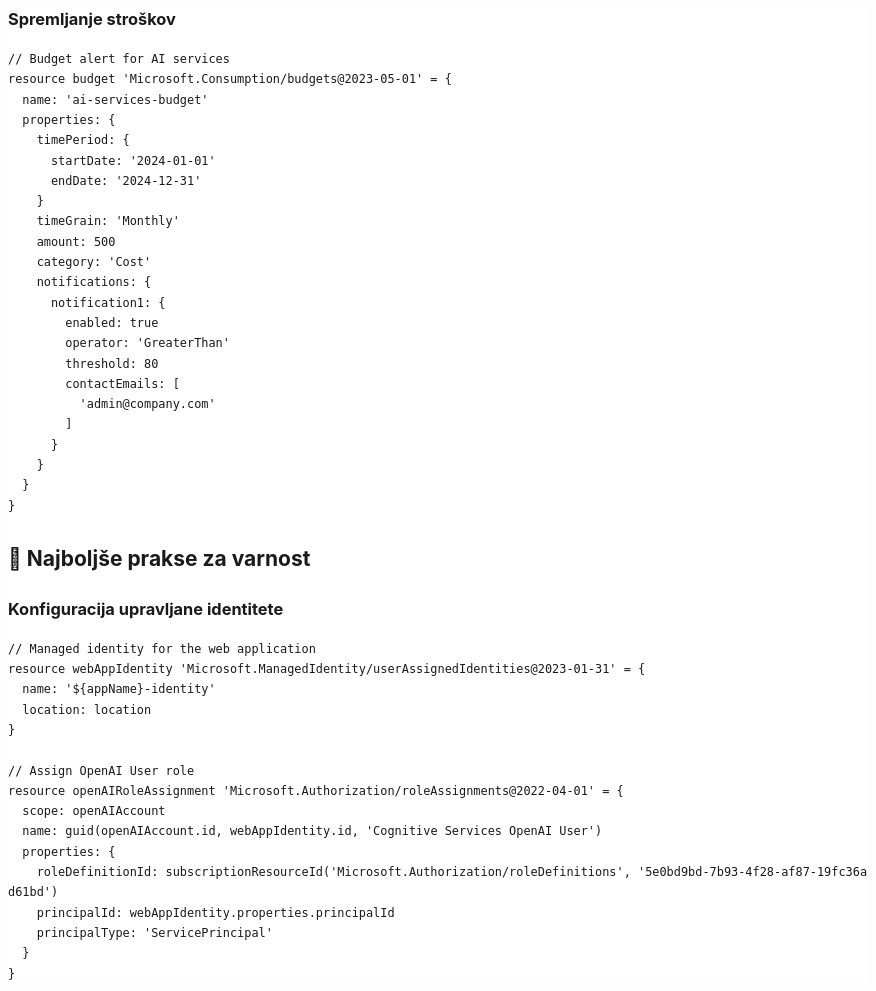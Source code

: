 ### Spremljanje stroškov

```bicep
// Budget alert for AI services
resource budget 'Microsoft.Consumption/budgets@2023-05-01' = {
  name: 'ai-services-budget'
  properties: {
    timePeriod: {
      startDate: '2024-01-01'
      endDate: '2024-12-31'
    }
    timeGrain: 'Monthly'
    amount: 500
    category: 'Cost'
    notifications: {
      notification1: {
        enabled: true
        operator: 'GreaterThan'
        threshold: 80
        contactEmails: [
          'admin@company.com'
        ]
      }
    }
  }
}
```

## 🔐 Najboljše prakse za varnost

### Konfiguracija upravljane identitete

```bicep
// Managed identity for the web application
resource webAppIdentity 'Microsoft.ManagedIdentity/userAssignedIdentities@2023-01-31' = {
  name: '${appName}-identity'
  location: location
}

// Assign OpenAI User role
resource openAIRoleAssignment 'Microsoft.Authorization/roleAssignments@2022-04-01' = {
  scope: openAIAccount
  name: guid(openAIAccount.id, webAppIdentity.id, 'Cognitive Services OpenAI User')
  properties: {
    roleDefinitionId: subscriptionResourceId('Microsoft.Authorization/roleDefinitions', '5e0bd9bd-7b93-4f28-af87-19fc36ad61bd')
    principalId: webAppIdentity.properties.principalId
    principalType: 'ServicePrincipal'
  }
}
```
